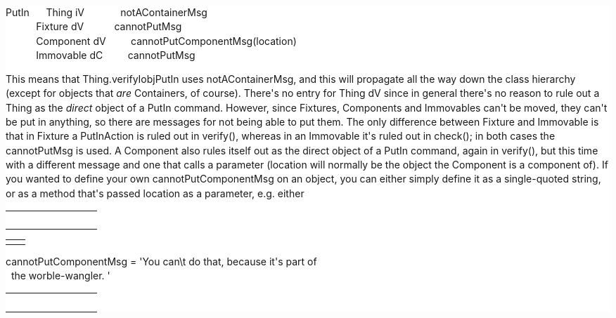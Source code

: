 PutIn      Thing iV             notAContainerMsg  
           Fixture dV           cannotPutMsg  
           Component dV         cannotPutComponentMsg(location)  
           Immovable dC         cannotPutMsg  
  
This means that Thing.verifyIobjPutIn uses notAContainerMsg, and this
will propagate all the way down the class hierarchy (except for objects
that *are* Containers, of course). There's no entry for Thing dV since
in general there's no reason to rule out a Thing as the *direct* object
of a PutIn command. However, since Fixtures, Components and Immovables
can't be moved, they can't be put in anything, so there are messages for
not being able to put them. The only difference between Fixture and
Immovable is that in Fixture a PutInAction is ruled out in verify(),
whereas in an Immovable it's ruled out in check(); in both cases the
cannotPutMsg is used. A Component also rules itself out as the direct
object of a PutIn command, again in verify(), but this time with a
different message and one that calls a parameter (location will normally
be the object the Component is a component of). If you wanted to define
your own cannotPutComponentMsg on an object, you can either simply
define it as a single-quoted string, or as a method that's passed
location as a parameter, e.g. either  

<table data-border="0" data-cellpadding="0" data-cellspacing="0">
<colgroup>
<col style="width: 50%" />
<col style="width: 50%" />
</colgroup>
<tbody>
<tr data-valign="TOP">
<td width="51"></td>
<td> <br />
</td>
</tr>
</tbody>
</table>

|     |     |
|-----|-----|
|     |     |

cannotPutComponentMsg = 'You can\\t do that, because it's part of   
  the worble-wangler. '  

<table data-border="0" data-cellpadding="0" data-cellspacing="0">
<colgroup>
<col style="width: 50%" />
<col style="width: 50%" />
</colgroup>
<tbody>
<tr data-valign="TOP">
<td width="51"></td>
<td> <br />
</td>
</tr>
</tbody>
</table>
